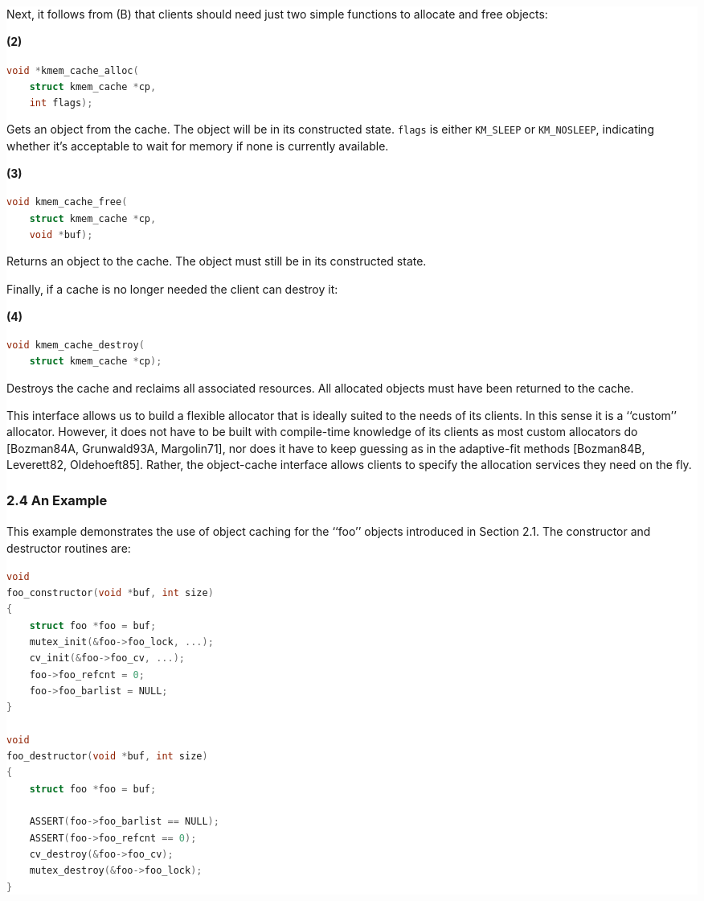 Next, it follows from (B) that clients should need just two simple functions to allocate and free objects:

**(2)**
```c
void *kmem_cache_alloc(
    struct kmem_cache *cp,
    int flags);
```
Gets an object from the cache. The object will be in its constructed state. `flags` is either `KM_SLEEP` or `KM_NOSLEEP`, indicating whether it’s acceptable to wait for memory if none is currently available.

**(3)**
```c
void kmem_cache_free(
    struct kmem_cache *cp, 
    void *buf);
```
Returns an object to the cache. The object must still be in its constructed state.

Finally, if a cache is no longer needed the client can destroy it:

**(4)**
```c
void kmem_cache_destroy( 
    struct kmem_cache *cp);
```
Destroys the cache and reclaims all associated resources. All allocated objects must have been returned to the cache.

This interface allows us to build a flexible allocator that is ideally suited to the needs of its clients. In this sense it is a ‘‘custom’’ allocator. However, it does not have to be built with compile-time knowledge of its clients as most custom allocators do [Bozman84A, Grunwald93A, Margolin71], nor does it have to keep guessing as in the adaptive-fit methods [Bozman84B, Leverett82, Oldehoeft85]. Rather, the object-cache interface allows clients to specify the allocation services they need on the fly.

### 2.4 An Example

This example demonstrates the use of object caching for the ‘‘foo’’ objects introduced in Section 2.1. The constructor and destructor routines are:
```c
void
foo_constructor(void *buf, int size)
{
    struct foo *foo = buf;
    mutex_init(&foo->foo_lock, ...); 
    cv_init(&foo->foo_cv, ...);
    foo->foo_refcnt = 0;
    foo->foo_barlist = NULL;
}

void
foo_destructor(void *buf, int size)
{
    struct foo *foo = buf;
    
    ASSERT(foo->foo_barlist == NULL); 
    ASSERT(foo->foo_refcnt == 0); 
    cv_destroy(&foo->foo_cv); 
    mutex_destroy(&foo->foo_lock);
}
```
